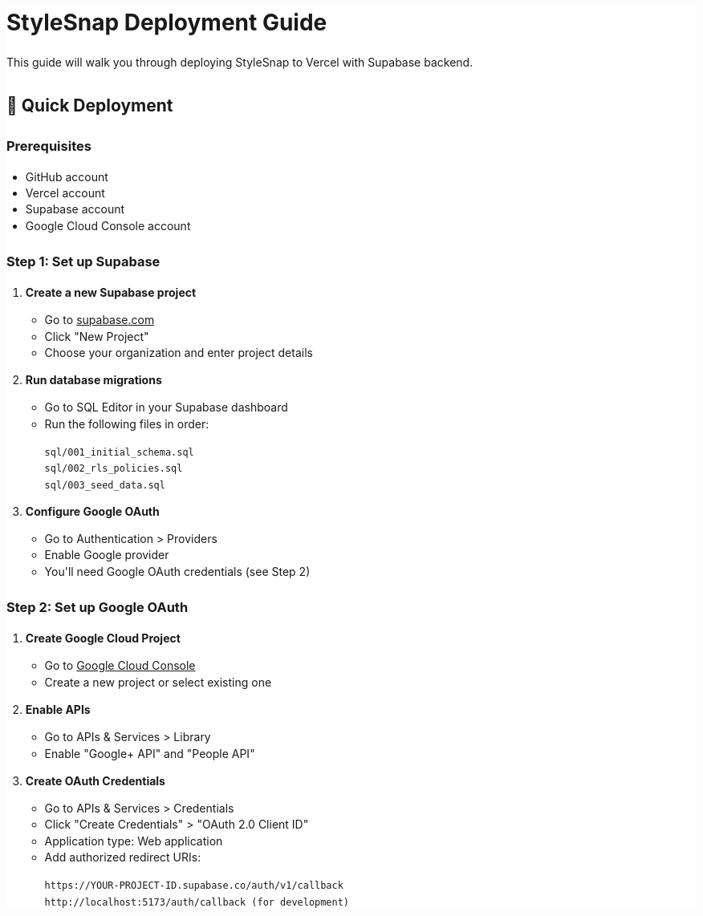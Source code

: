 # StyleSnap Deployment Guide

This guide will walk you through deploying StyleSnap to Vercel with Supabase backend.

## 🚀 Quick Deployment

### Prerequisites
- GitHub account
- Vercel account
- Supabase account
- Google Cloud Console account

### Step 1: Set up Supabase

1. **Create a new Supabase project**
   - Go to [supabase.com](https://supabase.com)
   - Click "New Project"
   - Choose your organization and enter project details

2. **Run database migrations**
   - Go to SQL Editor in your Supabase dashboard
   - Run the following files in order:
     ```
     sql/001_initial_schema.sql
     sql/002_rls_policies.sql
     sql/003_seed_data.sql
     ```

3. **Configure Google OAuth**
   - Go to Authentication > Providers
   - Enable Google provider
   - You'll need Google OAuth credentials (see Step 2)

### Step 2: Set up Google OAuth

1. **Create Google Cloud Project**
   - Go to [Google Cloud Console](https://console.cloud.google.com)
   - Create a new project or select existing one

2. **Enable APIs**
   - Go to APIs & Services > Library
   - Enable "Google+ API" and "People API"

3. **Create OAuth Credentials**
   - Go to APIs & Services > Credentials
   - Click "Create Credentials" > "OAuth 2.0 Client ID"
   - Application type: Web application
   - Add authorized redirect URIs:
     ```
     https://YOUR-PROJECT-ID.supabase.co/auth/v1/callback
     http://localhost:5173/auth/callback (for development)
     ```
